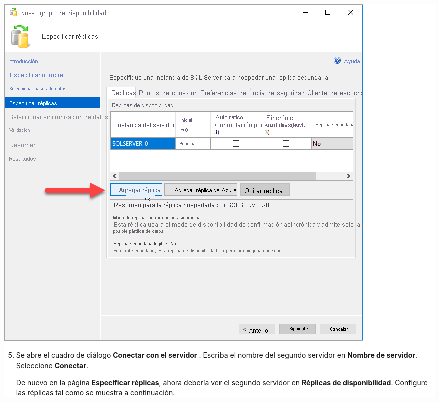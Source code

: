    ![Asistente para nuevo grupo de disponibilidad: Especificar réplicas](./media/availability-group-manually-configure-tutorial-single-subnet/62-newagaddreplica.png)

5. Se abre el cuadro de diálogo **Conectar con el servidor** . Escriba el nombre del segundo servidor en **Nombre de servidor**. Seleccione **Conectar**.

   De nuevo en la página **Especificar réplicas**, ahora debería ver el segundo servidor en **Réplicas de disponibilidad**. Configure las réplicas tal como se muestra a continuación.
